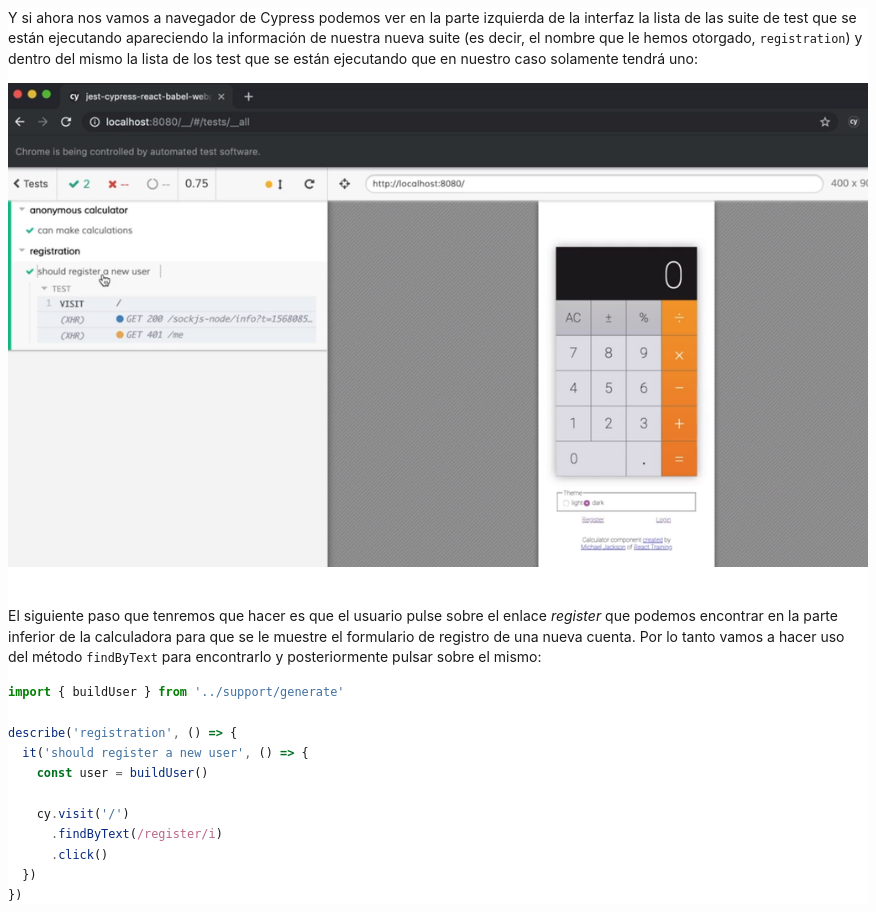 Y si ahora nos vamos a navegador de Cypress podemos ver en la parte izquierda de la interfaz la lista de las suite de test que se están ejecutando apareciendo la información de nuestra nueva suite (es decir, el nombre que le hemos otorgado, `registration`) y dentro del mismo la lista de los test que se están ejecutando que en nuestro caso solamente tendrá uno:

<div style='text-align: center'>
  <img src='images/06_35.png' />
</div>
<br />

El siguiente paso que tenremos que hacer es que el usuario pulse sobre el enlace *register* que podemos encontrar en la parte inferior de la calculadora para que se le muestre el formulario de registro de una nueva cuenta. Por lo tanto vamos a hacer uso del método `findByText` para encontrarlo y posteriormente pulsar sobre el mismo:

```js
import { buildUser } from '../support/generate'

describe('registration', () => {
  it('should register a new user', () => {
    const user = buildUser()

    cy.visit('/')
      .findByText(/register/i)
      .click()
  })
})
```

